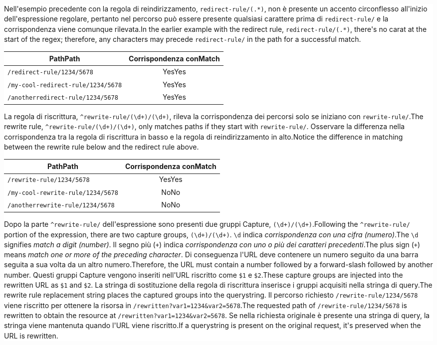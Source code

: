 <span data-ttu-id="d9d26-219">Nell'esempio precedente con la regola di reindirizzamento, `redirect-rule/(.*)`, non è presente un accento circonflesso all'inizio dell'espressione regolare, pertanto nel percorso può essere presente qualsiasi carattere prima di `redirect-rule/` e la corrispondenza viene comunque rilevata.</span><span class="sxs-lookup"><span data-stu-id="d9d26-219">In the earlier example with the redirect rule, `redirect-rule/(.*)`, there's no carat at the start of the regex; therefore, any characters may precede `redirect-rule/` in the path for a successful match.</span></span>

| <span data-ttu-id="d9d26-220">Path</span><span class="sxs-lookup"><span data-stu-id="d9d26-220">Path</span></span>                               | <span data-ttu-id="d9d26-221">Corrispondenza con</span><span class="sxs-lookup"><span data-stu-id="d9d26-221">Match</span></span> |
| ---------------------------------- | :---: |
| `/redirect-rule/1234/5678`         | <span data-ttu-id="d9d26-222">Yes</span><span class="sxs-lookup"><span data-stu-id="d9d26-222">Yes</span></span>   |
| `/my-cool-redirect-rule/1234/5678` | <span data-ttu-id="d9d26-223">Yes</span><span class="sxs-lookup"><span data-stu-id="d9d26-223">Yes</span></span>   |
| `/anotherredirect-rule/1234/5678`  | <span data-ttu-id="d9d26-224">Yes</span><span class="sxs-lookup"><span data-stu-id="d9d26-224">Yes</span></span>   |

<span data-ttu-id="d9d26-225">La regola di riscrittura, `^rewrite-rule/(\d+)/(\d+)`, rileva la corrispondenza dei percorsi solo se iniziano con `rewrite-rule/`.</span><span class="sxs-lookup"><span data-stu-id="d9d26-225">The rewrite rule, `^rewrite-rule/(\d+)/(\d+)`, only matches paths if they start with `rewrite-rule/`.</span></span> <span data-ttu-id="d9d26-226">Osservare la differenza nella corrispondenza tra la regola di riscrittura in basso e la regola di reindirizzamento in alto.</span><span class="sxs-lookup"><span data-stu-id="d9d26-226">Notice the difference in matching between the rewrite rule below and the redirect rule above.</span></span>

| <span data-ttu-id="d9d26-227">Path</span><span class="sxs-lookup"><span data-stu-id="d9d26-227">Path</span></span>                              | <span data-ttu-id="d9d26-228">Corrispondenza con</span><span class="sxs-lookup"><span data-stu-id="d9d26-228">Match</span></span> |
| --------------------------------- | :---: |
| `/rewrite-rule/1234/5678`         | <span data-ttu-id="d9d26-229">Yes</span><span class="sxs-lookup"><span data-stu-id="d9d26-229">Yes</span></span>   |
| `/my-cool-rewrite-rule/1234/5678` | <span data-ttu-id="d9d26-230">No</span><span class="sxs-lookup"><span data-stu-id="d9d26-230">No</span></span>    |
| `/anotherrewrite-rule/1234/5678`  | <span data-ttu-id="d9d26-231">No</span><span class="sxs-lookup"><span data-stu-id="d9d26-231">No</span></span>    |

<span data-ttu-id="d9d26-232">Dopo la parte `^rewrite-rule/` dell'espressione sono presenti due gruppi Capture, `(\d+)/(\d+)`.</span><span class="sxs-lookup"><span data-stu-id="d9d26-232">Following the `^rewrite-rule/` portion of the expression, there are two capture groups, `(\d+)/(\d+)`.</span></span> <span data-ttu-id="d9d26-233">`\d` indica *corrispondenza con una cifra (numero)*.</span><span class="sxs-lookup"><span data-stu-id="d9d26-233">The `\d` signifies *match a digit (number)*.</span></span> <span data-ttu-id="d9d26-234">Il segno più (`+`) indica *corrispondenza con uno o più dei caratteri precedenti*.</span><span class="sxs-lookup"><span data-stu-id="d9d26-234">The plus sign (`+`) means *match one or more of the preceding character*.</span></span> <span data-ttu-id="d9d26-235">Di conseguenza l'URL deve contenere un numero seguito da una barra seguita a sua volta da un altro numero.</span><span class="sxs-lookup"><span data-stu-id="d9d26-235">Therefore, the URL must contain a number followed by a forward-slash followed by another number.</span></span> <span data-ttu-id="d9d26-236">Questi gruppi Capture vengono inseriti nell'URL riscritto come `$1` e `$2`.</span><span class="sxs-lookup"><span data-stu-id="d9d26-236">These capture groups are injected into the rewritten URL as `$1` and `$2`.</span></span> <span data-ttu-id="d9d26-237">La stringa di sostituzione della regola di riscrittura inserisce i gruppi acquisiti nella stringa di query.</span><span class="sxs-lookup"><span data-stu-id="d9d26-237">The rewrite rule replacement string places the captured groups into the querystring.</span></span> <span data-ttu-id="d9d26-238">Il percorso richiesto `/rewrite-rule/1234/5678` viene riscritto per ottenere la risorsa in `/rewritten?var1=1234&var2=5678`.</span><span class="sxs-lookup"><span data-stu-id="d9d26-238">The requested path of `/rewrite-rule/1234/5678` is rewritten to obtain the resource at `/rewritten?var1=1234&var2=5678`.</span></span> <span data-ttu-id="d9d26-239">Se nella richiesta originale è presente una stringa di query, la stringa viene mantenuta quando l'URL viene riscritto.</span><span class="sxs-lookup"><span data-stu-id="d9d26-239">If a querystring is present on the original request, it's preserved when the URL is rewritten.</span></span>
